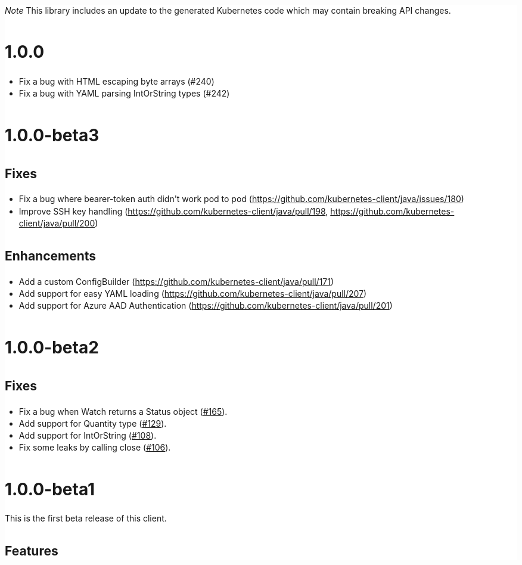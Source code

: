 *Note*
This library includes an update to the generated Kubernetes code which may contain breaking API changes.

# 1.0.0
* Fix a bug with HTML escaping byte arrays (#240)
* Fix a bug with YAML parsing IntOrString types (#242)

# 1.0.0-beta3

## Fixes

* Fix a bug where bearer-token auth didn't work pod to pod
  (https://github.com/kubernetes-client/java/issues/180)
* Improve SSH key handling
  (https://github.com/kubernetes-client/java/pull/198, https://github.com/kubernetes-client/java/pull/200)

## Enhancements

* Add a custom ConfigBuilder
  (https://github.com/kubernetes-client/java/pull/171)
* Add support for easy YAML loading
  (https://github.com/kubernetes-client/java/pull/207)
* Add support for Azure AAD Authentication
  (https://github.com/kubernetes-client/java/pull/201)


# 1.0.0-beta2

## Fixes

* Fix a bug when Watch returns a Status object
  ([#165](https://github.com/kubernetes-client/java/pull/165)).
* Add support for Quantity type
  ([#129](https://github.com/kubernetes-client/java/pull/129)).
* Add support for IntOrString
  ([#108](https://github.com/kubernetes-client/java/pull/108)).
* Fix some leaks by calling close
  ([#106](https://github.com/kubernetes-client/java/pull/165)).

# 1.0.0-beta1

This is the first beta release of this client.

## Features
